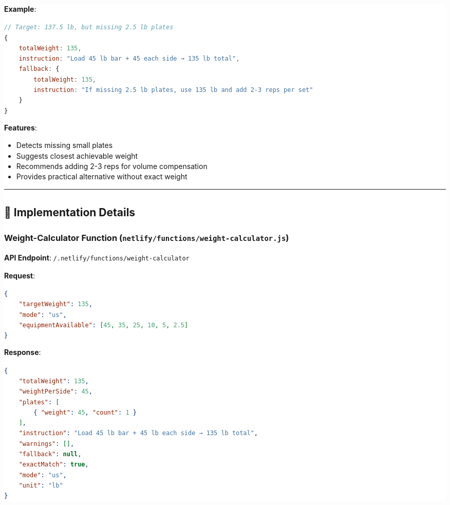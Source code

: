 **Example**:
```javascript
// Target: 137.5 lb, but missing 2.5 lb plates
{
    totalWeight: 135,
    instruction: "Load 45 lb bar + 45 each side → 135 lb total",
    fallback: {
        totalWeight: 135,
        instruction: "If missing 2.5 lb plates, use 135 lb and add 2-3 reps per set"
    }
}
```

**Features**:
- Detects missing small plates
- Suggests closest achievable weight
- Recommends adding 2-3 reps for volume compensation
- Provides practical alternative without exact weight

---

## 🔧 **Implementation Details**

### **Weight-Calculator Function** (`netlify/functions/weight-calculator.js`)

**API Endpoint**: `/.netlify/functions/weight-calculator`

**Request**:
```json
{
    "targetWeight": 135,
    "mode": "us",
    "equipmentAvailable": [45, 35, 25, 10, 5, 2.5]
}
```

**Response**:
```json
{
    "totalWeight": 135,
    "weightPerSide": 45,
    "plates": [
        { "weight": 45, "count": 1 }
    ],
    "instruction": "Load 45 lb bar + 45 lb each side → 135 lb total",
    "warnings": [],
    "fallback": null,
    "exactMatch": true,
    "mode": "us",
    "unit": "lb"
}
```
